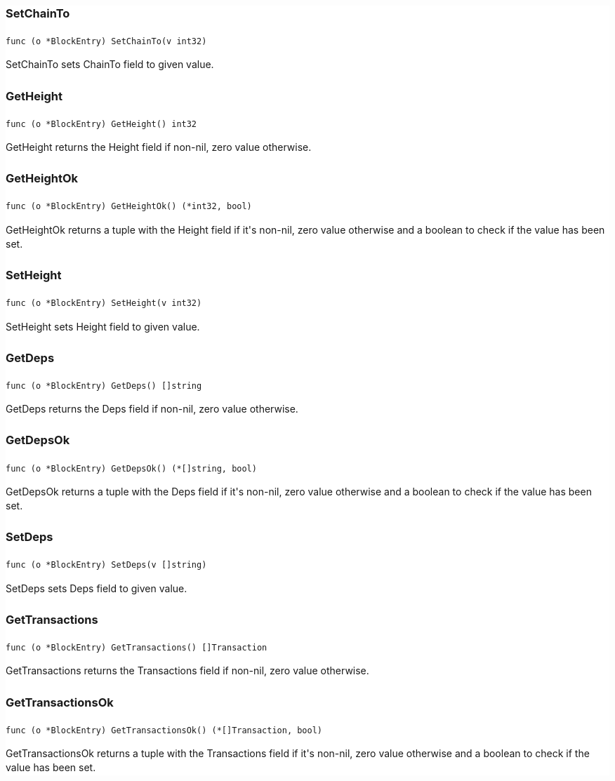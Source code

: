 ### SetChainTo

`func (o *BlockEntry) SetChainTo(v int32)`

SetChainTo sets ChainTo field to given value.


### GetHeight

`func (o *BlockEntry) GetHeight() int32`

GetHeight returns the Height field if non-nil, zero value otherwise.

### GetHeightOk

`func (o *BlockEntry) GetHeightOk() (*int32, bool)`

GetHeightOk returns a tuple with the Height field if it's non-nil, zero value otherwise
and a boolean to check if the value has been set.

### SetHeight

`func (o *BlockEntry) SetHeight(v int32)`

SetHeight sets Height field to given value.


### GetDeps

`func (o *BlockEntry) GetDeps() []string`

GetDeps returns the Deps field if non-nil, zero value otherwise.

### GetDepsOk

`func (o *BlockEntry) GetDepsOk() (*[]string, bool)`

GetDepsOk returns a tuple with the Deps field if it's non-nil, zero value otherwise
and a boolean to check if the value has been set.

### SetDeps

`func (o *BlockEntry) SetDeps(v []string)`

SetDeps sets Deps field to given value.


### GetTransactions

`func (o *BlockEntry) GetTransactions() []Transaction`

GetTransactions returns the Transactions field if non-nil, zero value otherwise.

### GetTransactionsOk

`func (o *BlockEntry) GetTransactionsOk() (*[]Transaction, bool)`

GetTransactionsOk returns a tuple with the Transactions field if it's non-nil, zero value otherwise
and a boolean to check if the value has been set.
